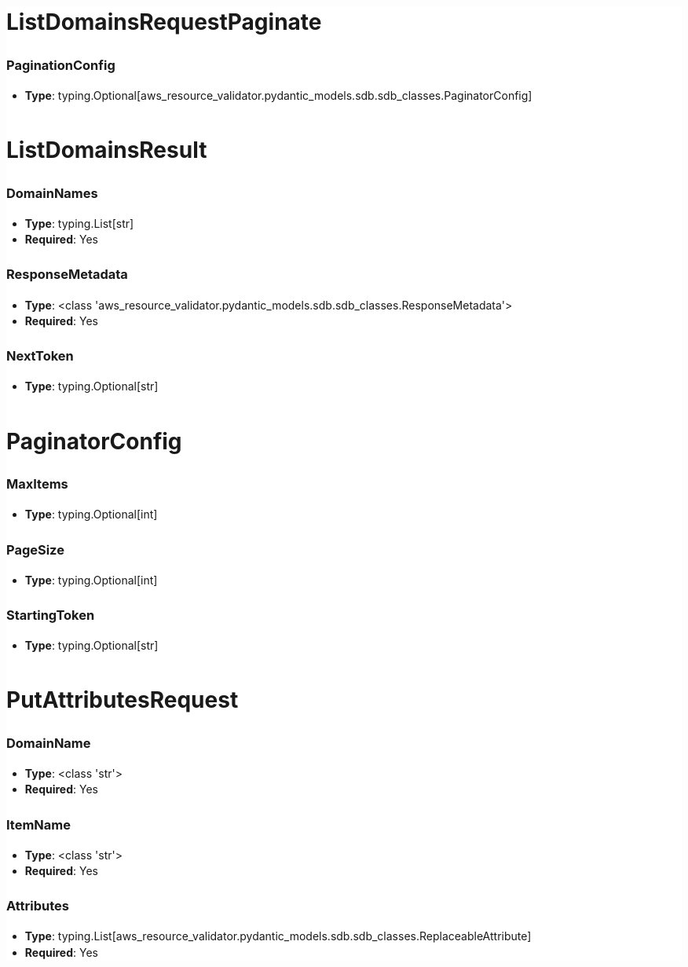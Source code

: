 
# ListDomainsRequestPaginate

### PaginationConfig
- **Type**: typing.Optional[aws_resource_validator.pydantic_models.sdb.sdb_classes.PaginatorConfig]


# ListDomainsResult

### DomainNames
- **Type**: typing.List[str]
- **Required**: Yes

### ResponseMetadata
- **Type**: <class 'aws_resource_validator.pydantic_models.sdb.sdb_classes.ResponseMetadata'>
- **Required**: Yes

### NextToken
- **Type**: typing.Optional[str]


# PaginatorConfig

### MaxItems
- **Type**: typing.Optional[int]

### PageSize
- **Type**: typing.Optional[int]

### StartingToken
- **Type**: typing.Optional[str]


# PutAttributesRequest

### DomainName
- **Type**: <class 'str'>
- **Required**: Yes

### ItemName
- **Type**: <class 'str'>
- **Required**: Yes

### Attributes
- **Type**: typing.List[aws_resource_validator.pydantic_models.sdb.sdb_classes.ReplaceableAttribute]
- **Required**: Yes
